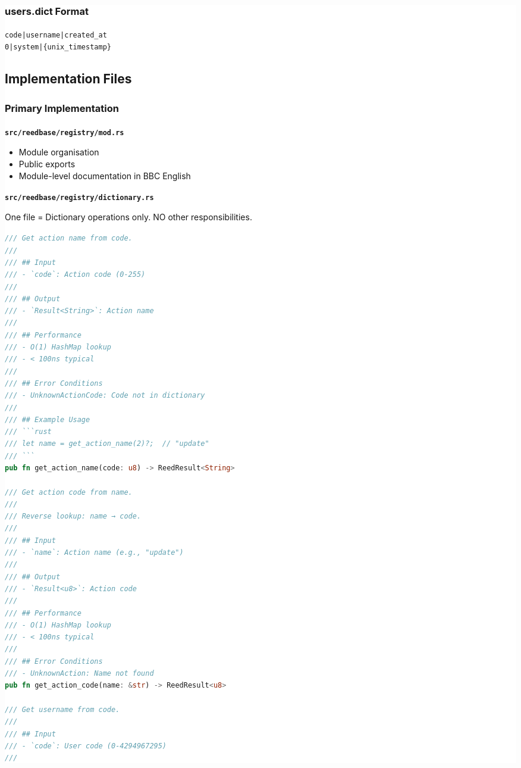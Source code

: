 ### users.dict Format

```csv
code|username|created_at
0|system|{unix_timestamp}
```

## Implementation Files

### Primary Implementation

**`src/reedbase/registry/mod.rs`**
- Module organisation
- Public exports
- Module-level documentation in BBC English

**`src/reedbase/registry/dictionary.rs`**

One file = Dictionary operations only. NO other responsibilities.

```rust
/// Get action name from code.
///
/// ## Input
/// - `code`: Action code (0-255)
///
/// ## Output
/// - `Result<String>`: Action name
///
/// ## Performance
/// - O(1) HashMap lookup
/// - < 100ns typical
///
/// ## Error Conditions
/// - UnknownActionCode: Code not in dictionary
///
/// ## Example Usage
/// ```rust
/// let name = get_action_name(2)?;  // "update"
/// ```
pub fn get_action_name(code: u8) -> ReedResult<String>

/// Get action code from name.
///
/// Reverse lookup: name → code.
///
/// ## Input
/// - `name`: Action name (e.g., "update")
///
/// ## Output
/// - `Result<u8>`: Action code
///
/// ## Performance
/// - O(1) HashMap lookup
/// - < 100ns typical
///
/// ## Error Conditions
/// - UnknownAction: Name not found
pub fn get_action_code(name: &str) -> ReedResult<u8>

/// Get username from code.
///
/// ## Input
/// - `code`: User code (0-4294967295)
///
```